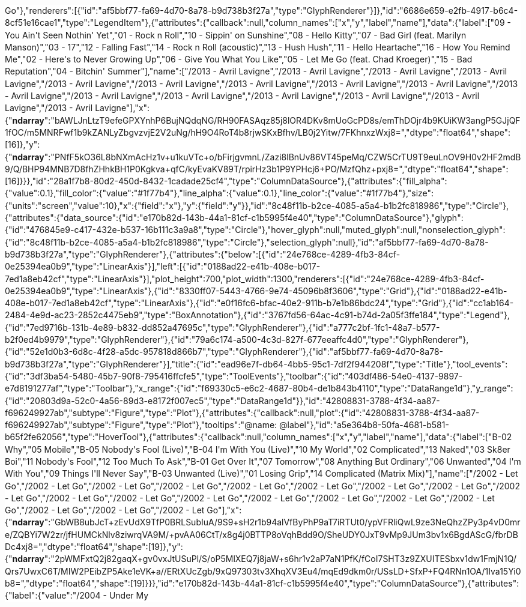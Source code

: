 Go"},"renderers":[{"id":"af5bbf77-fa69-4d70-8a78-b9d738b3f27a","type":"GlyphRenderer"}]},"id":"6686e659-e2fb-4917-b6c4-8cf51e16cae1","type":"LegendItem"},{"attributes":{"callback":null,"column_names":["x","y","label","name"],"data":{"label":["09 - You Ain't Seen Nothin' Yet","01 - Rock n Roll","10 - Sippin' on Sunshine","08 - Hello Kitty","07 - Bad Girl (feat. Marilyn Manson)","03 - 17","12 - Falling Fast","14 - Rock n Roll (acoustic)","13 - Hush Hush","11 - Hello Heartache","16 - How You Remind Me","02 - Here's to Never Growing Up","06 - Give You What You Like","05 - Let Me Go (feat. Chad Kroeger)","15 - Bad Reputation","04 - Bitchin' Summer"],"name":["/2013 - Avril Lavigne","/2013 - Avril Lavigne","/2013 - Avril Lavigne","/2013 - Avril Lavigne","/2013 - Avril Lavigne","/2013 - Avril Lavigne","/2013 - Avril Lavigne","/2013 - Avril Lavigne","/2013 - Avril Lavigne","/2013 - Avril Lavigne","/2013 - Avril Lavigne","/2013 - Avril Lavigne","/2013 - Avril Lavigne","/2013 - Avril Lavigne","/2013 - Avril Lavigne","/2013 - Avril Lavigne"],"x":{"__ndarray__":"bAWLJnLtzT9efeGPXYnhP6BujNQdqNG/RH90FASAqz85j8lOR4DKv8mUoGcPD8s/emThDOjr4b9KUiKW3angP5GJjQF1fOC/m5MNRFwf1b9kZANLyZbgvzvjE2V2uNg/hH9O4RoT4b8rjwSKxBfhv/LB0j2Yitw/7FKhnxzWxj8=","dtype":"float64","shape":[16]},"y":{"__ndarray__":"PNfF5kO36L8bNXmAcHz1v+u1kuVTc+o/bFirjgvmnL/Zazi8lBnUv86VT45peMq/CZW5CrTU9T9euLnOV9H0v2HF2mdB9/Q/BHP94MNB7D8fhZHhkBH1P0Kgkva+qfC/kyEvaKV89T/rpirHz3b1P9YPHcj6+PO/MzfQhz+pxj8=","dtype":"float64","shape":[16]}}},"id":"28a1f7b8-80d2-450d-8432-1cadade25cf4","type":"ColumnDataSource"},{"attributes":{"fill_alpha":{"value":0.1},"fill_color":{"value":"#1f77b4"},"line_alpha":{"value":0.1},"line_color":{"value":"#1f77b4"},"size":{"units":"screen","value":10},"x":{"field":"x"},"y":{"field":"y"}},"id":"8c48f11b-b2ce-4085-a5a4-b1b2fc818986","type":"Circle"},{"attributes":{"data_source":{"id":"e170b82d-143b-44a1-81cf-c1b5995f4e40","type":"ColumnDataSource"},"glyph":{"id":"476845e9-c417-432e-b537-16b111c3a9a8","type":"Circle"},"hover_glyph":null,"muted_glyph":null,"nonselection_glyph":{"id":"8c48f11b-b2ce-4085-a5a4-b1b2fc818986","type":"Circle"},"selection_glyph":null},"id":"af5bbf77-fa69-4d70-8a78-b9d738b3f27a","type":"GlyphRenderer"},{"attributes":{"below":[{"id":"24e768ce-4289-4fb3-84cf-0e25394ea0b9","type":"LinearAxis"}],"left":[{"id":"0188ad22-e41b-408e-b017-7ed1a8eb42cf","type":"LinearAxis"}],"plot_height":700,"plot_width":1300,"renderers":[{"id":"24e768ce-4289-4fb3-84cf-0e25394ea0b9","type":"LinearAxis"},{"id":"8330ff07-5443-4766-9e74-45096b8f3606","type":"Grid"},{"id":"0188ad22-e41b-408e-b017-7ed1a8eb42cf","type":"LinearAxis"},{"id":"e0f16fc6-bfac-40e2-911b-b7e1b86bdc24","type":"Grid"},{"id":"cc1ab164-2484-4e9d-ac23-2852c4475eb9","type":"BoxAnnotation"},{"id":"3767fd56-64ac-4c91-b74d-2a05f3ffe184","type":"Legend"},{"id":"7ed9716b-131b-4e89-b832-dd852a47695c","type":"GlyphRenderer"},{"id":"a777c2bf-1fc1-48a7-b577-b2f0ed4b9979","type":"GlyphRenderer"},{"id":"79a6c174-a500-4c3d-827f-677eeaffc4d0","type":"GlyphRenderer"},{"id":"52e1d0b3-6d8c-4f28-a5dc-957818d866b7","type":"GlyphRenderer"},{"id":"af5bbf77-fa69-4d70-8a78-b9d738b3f27a","type":"GlyphRenderer"}],"title":{"id":"ead96e7f-db64-4bb5-95c1-7df2f944208f","type":"Title"},"tool_events":{"id":"3df3ba54-5480-45b7-90f8-795416ffcfe5","type":"ToolEvents"},"toolbar":{"id":"403df486-54e0-4137-9897-e7d8191277af","type":"Toolbar"},"x_range":{"id":"f69330c5-e6c2-4687-80b4-de1b843b4110","type":"DataRange1d"},"y_range":{"id":"20803d9a-52c0-4a56-89d3-e8172f007ec5","type":"DataRange1d"}},"id":"42808831-3788-4f34-aa87-f696249927ab","subtype":"Figure","type":"Plot"},{"attributes":{"callback":null,"plot":{"id":"42808831-3788-4f34-aa87-f696249927ab","subtype":"Figure","type":"Plot"},"tooltips":"@name:  @label"},"id":"a5e364b8-50fa-4681-b581-b65f2fe62056","type":"HoverTool"},{"attributes":{"callback":null,"column_names":["x","y","label","name"],"data":{"label":["B-02 Why","05 Mobile","B-05 Nobody's Fool (Live)","B-04 I'm With You (Live)","10 My World","02 Complicated","13 Naked","03 Sk8er Boi","11 Nobody's Fool","12 Too Much To Ask","B-01 Get Over It","07 Tomorrow","08 Anything But Ordinary","06 Unwanted","04 I'm With You","09 Things I'll Never Say","B-03 Unwanted (Live)","01 Losing Grip","14 Complicated (Matrix Mix)"],"name":["/2002 - Let Go","/2002 - Let Go","/2002 - Let Go","/2002 - Let Go","/2002 - Let Go","/2002 - Let Go","/2002 - Let Go","/2002 - Let Go","/2002 - Let Go","/2002 - Let Go","/2002 - Let Go","/2002 - Let Go","/2002 - Let Go","/2002 - Let Go","/2002 - Let Go","/2002 - Let Go","/2002 - Let Go","/2002 - Let Go","/2002 - Let Go"],"x":{"__ndarray__":"GbWB8ubJcT+zEvUdX9TfP0BRLSubIuA/9S9+sH2r1b94alVfByPhP9aT7iRTUt0/ypVFRliQwL9ze3NeQhzZPy3p4vD0mre/ZQBYi7W2zr/jfHUMCkNlv8ziwrqVA9M/+pvAA06CtT/x8g4j0BTTP8oVqhBdd9O/SheUDY0JxT9vMp9JUm3bv1x6BgdAScG/fbrDBDc4xj8=","dtype":"float64","shape":[19]},"y":{"__ndarray__":"2pWMFxtQ2j82gaqX+gv0vxJtUSuPl/S/oP5MlXEQ7j8jaW+s6hr1v2aP7aN1PfK/fCoI7SHT3z9ZXUITESbxv1dw1FmjN1Q/Qrs7UwxC6T/MIW2PEibZP5Ake1eVK+a//ERtXUcZgb/9xQ97303tv3XhqXV3Eu4/mqEd9dkm0r/USsLD+SfxP+FQ4RNn1OA/1Iva15Yi0b8=","dtype":"float64","shape":[19]}}},"id":"e170b82d-143b-44a1-81cf-c1b5995f4e40","type":"ColumnDataSource"},{"attributes":{"label":{"value":"/2004 - Under My